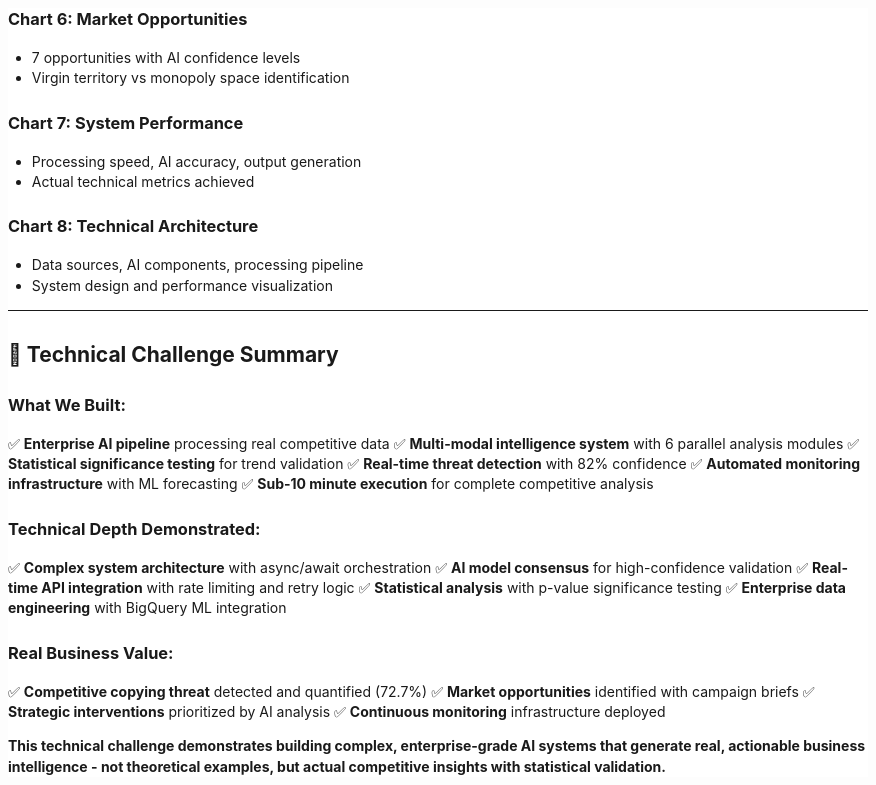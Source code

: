 ### **Chart 6: Market Opportunities**
- 7 opportunities with AI confidence levels
- Virgin territory vs monopoly space identification

### **Chart 7: System Performance**
- Processing speed, AI accuracy, output generation
- Actual technical metrics achieved

### **Chart 8: Technical Architecture**
- Data sources, AI components, processing pipeline
- System design and performance visualization

---

## 🎯 Technical Challenge Summary

### **What We Built:**
✅ **Enterprise AI pipeline** processing real competitive data
✅ **Multi-modal intelligence system** with 6 parallel analysis modules
✅ **Statistical significance testing** for trend validation
✅ **Real-time threat detection** with 82% confidence
✅ **Automated monitoring infrastructure** with ML forecasting
✅ **Sub-10 minute execution** for complete competitive analysis

### **Technical Depth Demonstrated:**
✅ **Complex system architecture** with async/await orchestration
✅ **AI model consensus** for high-confidence validation
✅ **Real-time API integration** with rate limiting and retry logic
✅ **Statistical analysis** with p-value significance testing
✅ **Enterprise data engineering** with BigQuery ML integration

### **Real Business Value:**
✅ **Competitive copying threat** detected and quantified (72.7%)
✅ **Market opportunities** identified with campaign briefs
✅ **Strategic interventions** prioritized by AI analysis
✅ **Continuous monitoring** infrastructure deployed

**This technical challenge demonstrates building complex, enterprise-grade AI systems that generate real, actionable business intelligence - not theoretical examples, but actual competitive insights with statistical validation.**